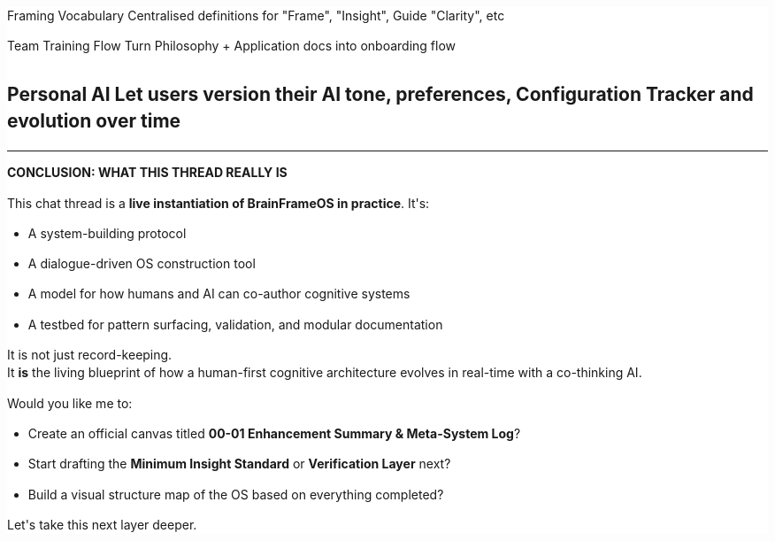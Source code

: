   Framing Vocabulary      Centralised definitions for "Frame", "Insight",
  Guide                   "Clarity", etc

  Team Training Flow      Turn Philosophy + Application docs into
                          onboarding flow

  Personal AI             Let users version their AI tone, preferences,
  Configuration Tracker   and evolution over time
  -----------------------------------------------------------------------

------------------------------------------------------------------------

**CONCLUSION: WHAT THIS THREAD REALLY IS**

This chat thread is a **live instantiation of BrainFrameOS in
practice**. It's:

- A system-building protocol

- A dialogue-driven OS construction tool

- A model for how humans and AI can co-author cognitive systems

- A testbed for pattern surfacing, validation, and modular documentation

It is not just record-keeping.\
It **is** the living blueprint of how a human-first cognitive
architecture evolves in real-time with a co-thinking AI.

Would you like me to:

- Create an official canvas titled **00-01 Enhancement Summary &
  Meta-System Log**?

- Start drafting the **Minimum Insight Standard** or **Verification
  Layer** next?

- Build a visual structure map of the OS based on everything completed?

Let's take this next layer deeper.
